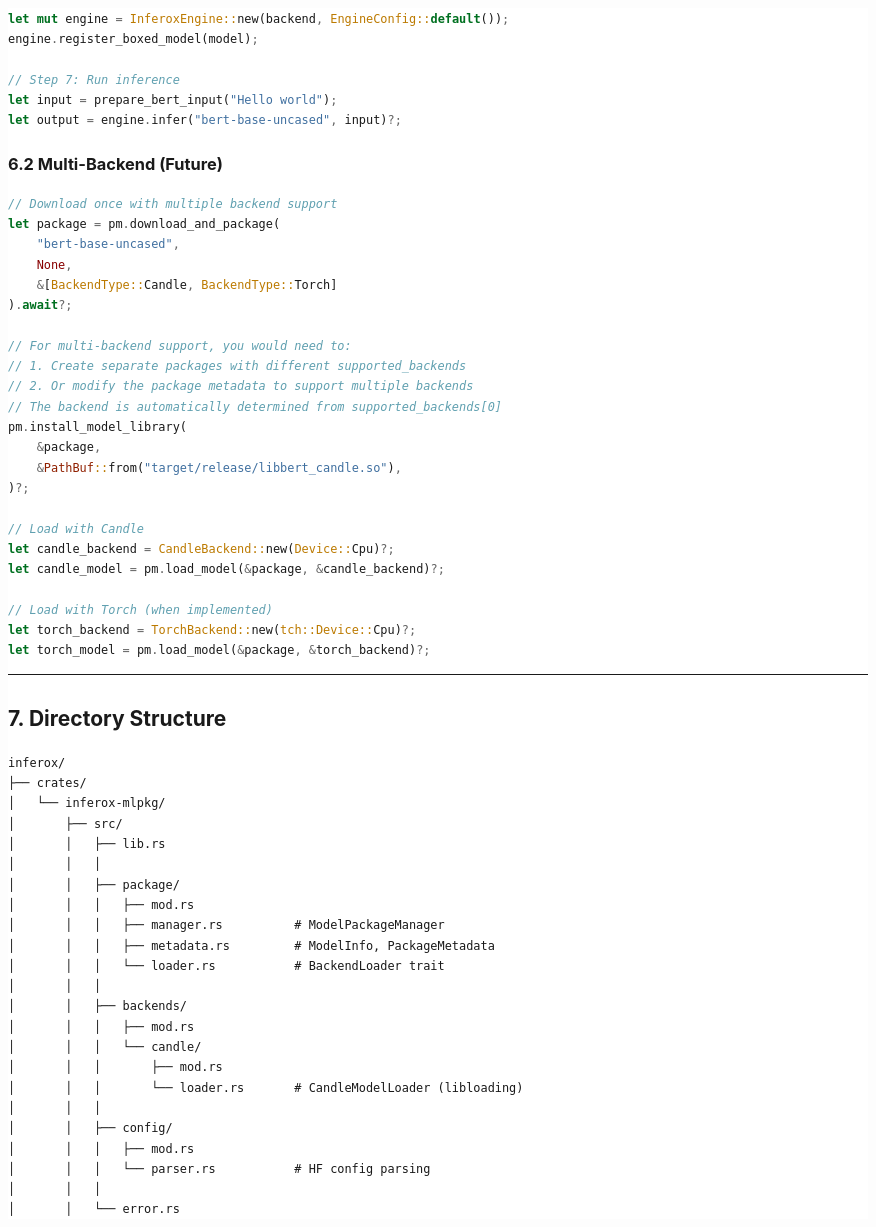 ```rust
let mut engine = InferoxEngine::new(backend, EngineConfig::default());
engine.register_boxed_model(model);

// Step 7: Run inference
let input = prepare_bert_input("Hello world");
let output = engine.infer("bert-base-uncased", input)?;
```

### 6.2 Multi-Backend (Future)

```rust
// Download once with multiple backend support
let package = pm.download_and_package(
    "bert-base-uncased",
    None,
    &[BackendType::Candle, BackendType::Torch]
).await?;

// For multi-backend support, you would need to:
// 1. Create separate packages with different supported_backends
// 2. Or modify the package metadata to support multiple backends
// The backend is automatically determined from supported_backends[0]
pm.install_model_library(
    &package,
    &PathBuf::from("target/release/libbert_candle.so"),
)?;

// Load with Candle
let candle_backend = CandleBackend::new(Device::Cpu)?;
let candle_model = pm.load_model(&package, &candle_backend)?;

// Load with Torch (when implemented)
let torch_backend = TorchBackend::new(tch::Device::Cpu)?;
let torch_model = pm.load_model(&package, &torch_backend)?;
```

---

## 7. Directory Structure

```
inferox/
├── crates/
│   └── inferox-mlpkg/
│       ├── src/
│       │   ├── lib.rs
│       │   │
│       │   ├── package/
│       │   │   ├── mod.rs
│       │   │   ├── manager.rs          # ModelPackageManager
│       │   │   ├── metadata.rs         # ModelInfo, PackageMetadata
│       │   │   └── loader.rs           # BackendLoader trait
│       │   │
│       │   ├── backends/
│       │   │   ├── mod.rs
│       │   │   └── candle/
│       │   │       ├── mod.rs
│       │   │       └── loader.rs       # CandleModelLoader (libloading)
│       │   │
│       │   ├── config/
│       │   │   ├── mod.rs
│       │   │   └── parser.rs           # HF config parsing
│       │   │
│       │   └── error.rs
```